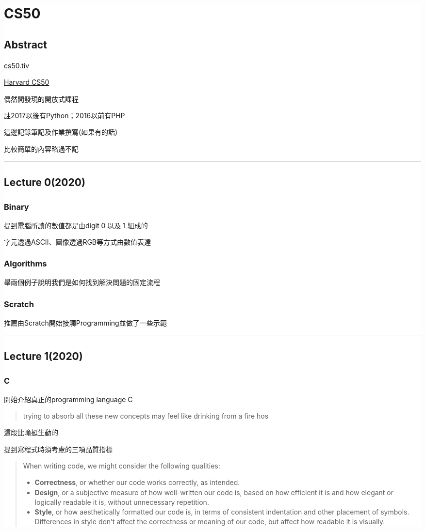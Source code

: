 # CS50

## Abstract

[cs50.tiv](http://cs50.tv/2017/fall/)

[Harvard CS50](https://cs50.harvard.edu/college/2020/fall/)

偶然間發現的開放式課程

註2017以後有Python；2016以前有PHP

這邊記錄筆記及作業撰寫(如果有的話)

比較簡單的內容略過不記

---

## Lecture 0(2020)

### Binary

提到電腦所讀的數值都是由digit 0 以及 1 組成的

字元透過ASCII、圖像透過RGB等方式由數值表達

### Algorithms

舉兩個例子說明我們是如何找到解決問題的固定流程

### Scratch

推薦由Scratch開始接觸Programming並做了一些示範

---

## Lecture 1(2020)

### C

開始介紹真正的programming language C

>  trying to absorb all these new concepts may feel like drinking from a fire hos

這段比喻挺生動的

提到寫程式時須考慮的三項品質指標


> When writing code, we might consider the following qualities:
>
> - **Correctness**, or whether our code works correctly, as intended.
> - **Design**, or a subjective measure of how well-written our code is, based on how efficient it is and how elegant or logically readable it is, without unnecessary repetition.
> - **Style**, or how aesthetically formatted our code is, in terms of consistent indentation and other placement of symbols. Differences in style don’t affect the correctness or meaning of our code, but affect how readable it is visually.
